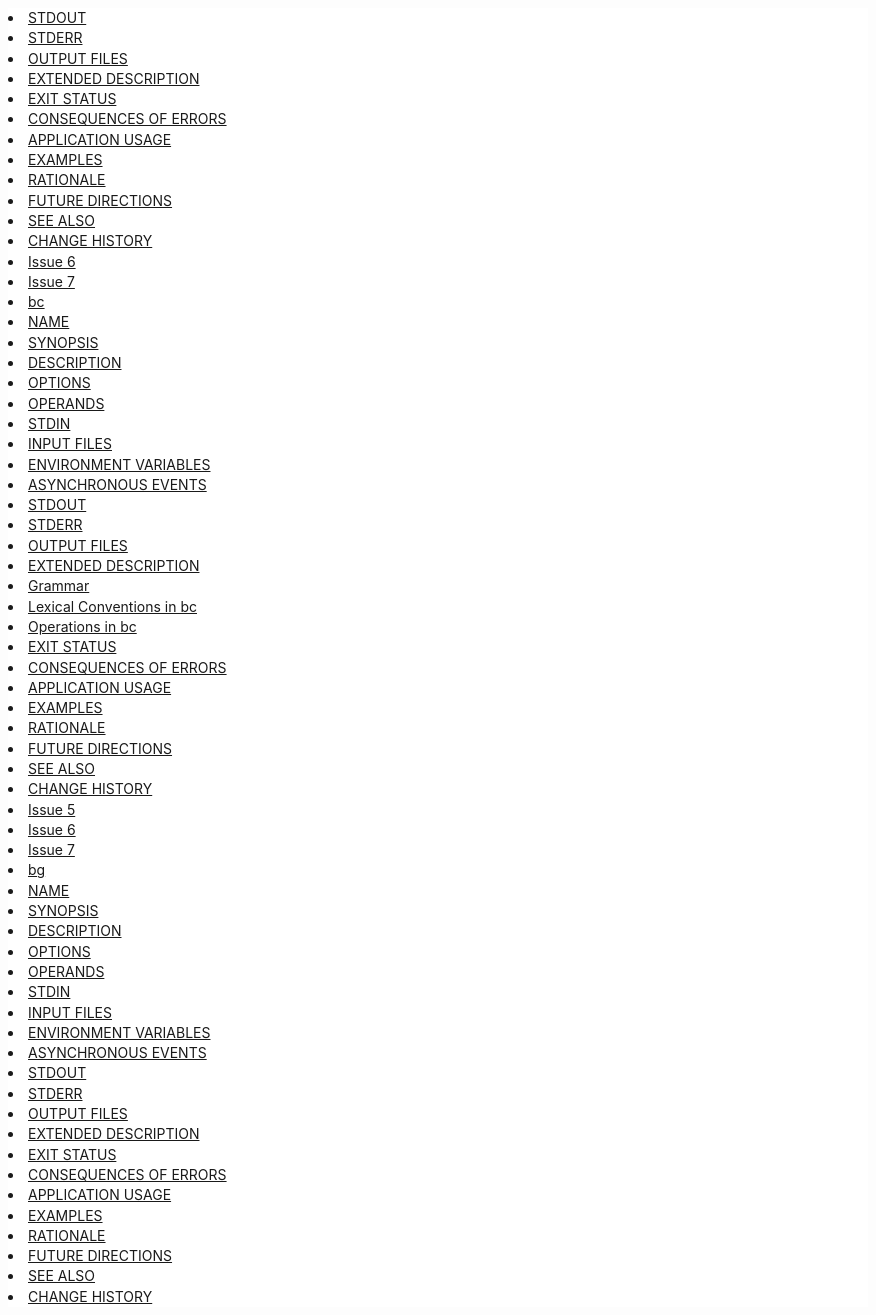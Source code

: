 <li type="disc"><a href="../utilities/batch.html#tag_20_08_10">STDOUT</a></li>
<li type="disc"><a href="../utilities/batch.html#tag_20_08_11">STDERR</a></li>
<li type="disc"><a href="../utilities/batch.html#tag_20_08_12">OUTPUT FILES</a></li>
<li type="disc"><a href="../utilities/batch.html#tag_20_08_13">EXTENDED DESCRIPTION</a></li>
<li type="disc"><a href="../utilities/batch.html#tag_20_08_14">EXIT STATUS</a></li>
<li type="disc"><a href="../utilities/batch.html#tag_20_08_15">CONSEQUENCES OF ERRORS</a></li>
<li type="disc"><a href="../utilities/batch.html#tag_20_08_16">APPLICATION USAGE</a></li>
<li type="disc"><a href="../utilities/batch.html#tag_20_08_17">EXAMPLES</a></li>
<li type="disc"><a href="../utilities/batch.html#tag_20_08_18">RATIONALE</a></li>
<li type="disc"><a href="../utilities/batch.html#tag_20_08_19">FUTURE DIRECTIONS</a></li>
<li type="disc"><a href="../utilities/batch.html#tag_20_08_20">SEE ALSO</a></li>
<li type="disc"><a href="../utilities/batch.html#tag_20_08_21">CHANGE HISTORY</a></li>
<li type="disc"><a href="../utilities/batch.html#tag_20_08_22">Issue 6</a></li>
<li type="disc"><a href="../utilities/batch.html#tag_20_08_23">Issue 7</a></li>
<li type="disc"><a href="../utilities/bc.html#tag_20_09">bc</a> 
<li type="disc"><a href="../utilities/bc.html#tag_20_09_01">NAME</a></li>
<li type="disc"><a href="../utilities/bc.html#tag_20_09_02">SYNOPSIS</a></li>
<li type="disc"><a href="../utilities/bc.html#tag_20_09_03">DESCRIPTION</a></li>
<li type="disc"><a href="../utilities/bc.html#tag_20_09_04">OPTIONS</a></li>
<li type="disc"><a href="../utilities/bc.html#tag_20_09_05">OPERANDS</a></li>
<li type="disc"><a href="../utilities/bc.html#tag_20_09_06">STDIN</a></li>
<li type="disc"><a href="../utilities/bc.html#tag_20_09_07">INPUT FILES</a></li>
<li type="disc"><a href="../utilities/bc.html#tag_20_09_08">ENVIRONMENT VARIABLES</a></li>
<li type="disc"><a href="../utilities/bc.html#tag_20_09_09">ASYNCHRONOUS EVENTS</a></li>
<li type="disc"><a href="../utilities/bc.html#tag_20_09_10">STDOUT</a></li>
<li type="disc"><a href="../utilities/bc.html#tag_20_09_11">STDERR</a></li>
<li type="disc"><a href="../utilities/bc.html#tag_20_09_12">OUTPUT FILES</a></li>
<li type="disc"><a href="../utilities/bc.html#tag_20_09_13">EXTENDED DESCRIPTION</a> 
<li type="disc"><a href="../utilities/bc.html#tag_20_09_13_01">Grammar</a></li>
<li type="disc"><a href="../utilities/bc.html#tag_20_09_13_02">Lexical Conventions in bc</a></li>
<li type="disc"><a href="../utilities/bc.html#tag_20_09_13_03">Operations in bc</a></li>
<li type="disc"><a href="../utilities/bc.html#tag_20_09_14">EXIT STATUS</a></li>
<li type="disc"><a href="../utilities/bc.html#tag_20_09_15">CONSEQUENCES OF ERRORS</a></li>
<li type="disc"><a href="../utilities/bc.html#tag_20_09_16">APPLICATION USAGE</a></li>
<li type="disc"><a href="../utilities/bc.html#tag_20_09_17">EXAMPLES</a></li>
<li type="disc"><a href="../utilities/bc.html#tag_20_09_18">RATIONALE</a></li>
<li type="disc"><a href="../utilities/bc.html#tag_20_09_19">FUTURE DIRECTIONS</a></li>
<li type="disc"><a href="../utilities/bc.html#tag_20_09_20">SEE ALSO</a></li>
<li type="disc"><a href="../utilities/bc.html#tag_20_09_21">CHANGE HISTORY</a></li>
<li type="disc"><a href="../utilities/bc.html#tag_20_09_22">Issue 5</a></li>
<li type="disc"><a href="../utilities/bc.html#tag_20_09_23">Issue 6</a></li>
<li type="disc"><a href="../utilities/bc.html#tag_20_09_24">Issue 7</a></li>
<li type="disc"><a href="../utilities/bg.html#tag_20_10">bg</a> 
<li type="disc"><a href="../utilities/bg.html#tag_20_10_01">NAME</a></li>
<li type="disc"><a href="../utilities/bg.html#tag_20_10_02">SYNOPSIS</a></li>
<li type="disc"><a href="../utilities/bg.html#tag_20_10_03">DESCRIPTION</a></li>
<li type="disc"><a href="../utilities/bg.html#tag_20_10_04">OPTIONS</a></li>
<li type="disc"><a href="../utilities/bg.html#tag_20_10_05">OPERANDS</a></li>
<li type="disc"><a href="../utilities/bg.html#tag_20_10_06">STDIN</a></li>
<li type="disc"><a href="../utilities/bg.html#tag_20_10_07">INPUT FILES</a></li>
<li type="disc"><a href="../utilities/bg.html#tag_20_10_08">ENVIRONMENT VARIABLES</a></li>
<li type="disc"><a href="../utilities/bg.html#tag_20_10_09">ASYNCHRONOUS EVENTS</a></li>
<li type="disc"><a href="../utilities/bg.html#tag_20_10_10">STDOUT</a></li>
<li type="disc"><a href="../utilities/bg.html#tag_20_10_11">STDERR</a></li>
<li type="disc"><a href="../utilities/bg.html#tag_20_10_12">OUTPUT FILES</a></li>
<li type="disc"><a href="../utilities/bg.html#tag_20_10_13">EXTENDED DESCRIPTION</a></li>
<li type="disc"><a href="../utilities/bg.html#tag_20_10_14">EXIT STATUS</a></li>
<li type="disc"><a href="../utilities/bg.html#tag_20_10_15">CONSEQUENCES OF ERRORS</a></li>
<li type="disc"><a href="../utilities/bg.html#tag_20_10_16">APPLICATION USAGE</a></li>
<li type="disc"><a href="../utilities/bg.html#tag_20_10_17">EXAMPLES</a></li>
<li type="disc"><a href="../utilities/bg.html#tag_20_10_18">RATIONALE</a></li>
<li type="disc"><a href="../utilities/bg.html#tag_20_10_19">FUTURE DIRECTIONS</a></li>
<li type="disc"><a href="../utilities/bg.html#tag_20_10_20">SEE ALSO</a></li>
<li type="disc"><a href="../utilities/bg.html#tag_20_10_21">CHANGE HISTORY</a></li>